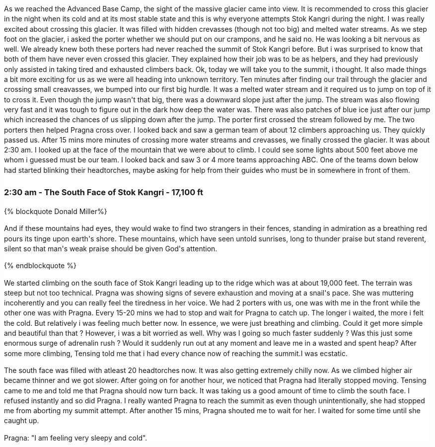As we reached the Advanced Base Camp, the sight of the massive glacier came into view. It is recommended to cross this glacier in the night when its cold and at its most stable state and this is why everyone attempts Stok Kangri during the night. I was really excited about crossing this glacier. It was filled with hidden crevasses (though not too big) and melted water streams. As we step foot on the glacier, i asked the porter whether we should put on our crampons, and he said no. He was looking a bit nervous as well. We already knew both these porters had never reached the summit of Stok Kangri before. But i was surprised to know that both of them have never even crossed this glacier. They explained how their job was to be as helpers, and they had previously only assisted in taking tired and exhausted climbers back. Ok, today we will take you to the summit, i thought. It also made things a bit more exciting for us as we were all heading into unknown territory. Ten minutes after finding our trail through the glacier and crossing small creavasses, we bumped into our first big hurdle. It was a melted water stream and it required us to jump on top of it to cross it. Even though the jump wasn't that big, there was a downward slope just after the jump. The stream was also flowing very fast and it was tough to figure out in the dark how deep the water was. There was also patches of blue ice just after our jump which increased the chances of us slipping down after the jump. The porter first crossed the stream followed by me. The two porters then helped Pragna cross over. I looked back and saw a german team of about 12 climbers approaching us. They quickly passed us. After 15 mins more minutes of crossing more water streams and crevasses, we finally crossed the glacier. It was about 2:30 am. I looked up at the face of the mountain that we were about to climb. I could see some lights about 500 feet above me whom i guessed must be our team. I looked back and saw 3 or 4 more teams approaching ABC. One of the teams down below had started blinking their headtorches, maybe asking for help from their guides who must be in somewhere in front of them. 

<h3>2:30 am - The South Face of Stok Kangri - 17,100 ft</h3>

{% blockquote Donald Miller%}

And if these mountains had eyes, they would wake to find two strangers in their fences, standing in admiration as a breathing red pours its tinge upon earth's shore. These mountains, which have seen untold sunrises, long to thunder praise but stand reverent, silent so that man's weak praise should be given God's attention.

{% endblockquote %}

<p>We started climbing on the south face of Stok Kangri leading up to the ridge which was at about 19,000 feet. The terrain was steep but not too technical. Pragna was showing signs of severe exhaustion and moving at a snail's pace. She was muttering incoherently and you can really feel the tiredness in her voice. We had 2 porters with us, one was with me in the front while the other one was with Pragna. Every 15-20 mins we had to stop and wait for Pragna to catch up. The longer i waited, the more i felt the cold. But relatively i was feeling much better now. In essence, we were just breathing and climbing. Could it get more simple and beautiful than that ? However, i was a bit worried as well. Why was I going so much faster suddenly ? Was this just some enormous surge of adrenalin rush ? Would it suddenly run out at any moment and leave me in a wasted and spent heap? After some more climbing, Tensing told me that i had every chance now of reaching the summit.I was ecstatic. 

The south face was filled with atleast 20 headtorches now. It was also getting extremely chilly now. As we climbed higher air became thinner and we got slower. After going on for another hour, we noticed that Pragna had literally stopped moving. Tensing came to me and told me that Pragna should now turn back. It was taking us a good amount of time to climb the south face. I refused instantly and so did Pragna. I really wanted Pragna to reach the summit as even though unintentionally, she had stopped me from aborting my summit attempt. After another 15 mins, Pragna shouted me to wait for her. I waited for some time until she caught up. 

Pragna: "I am feeling very sleepy and cold".

